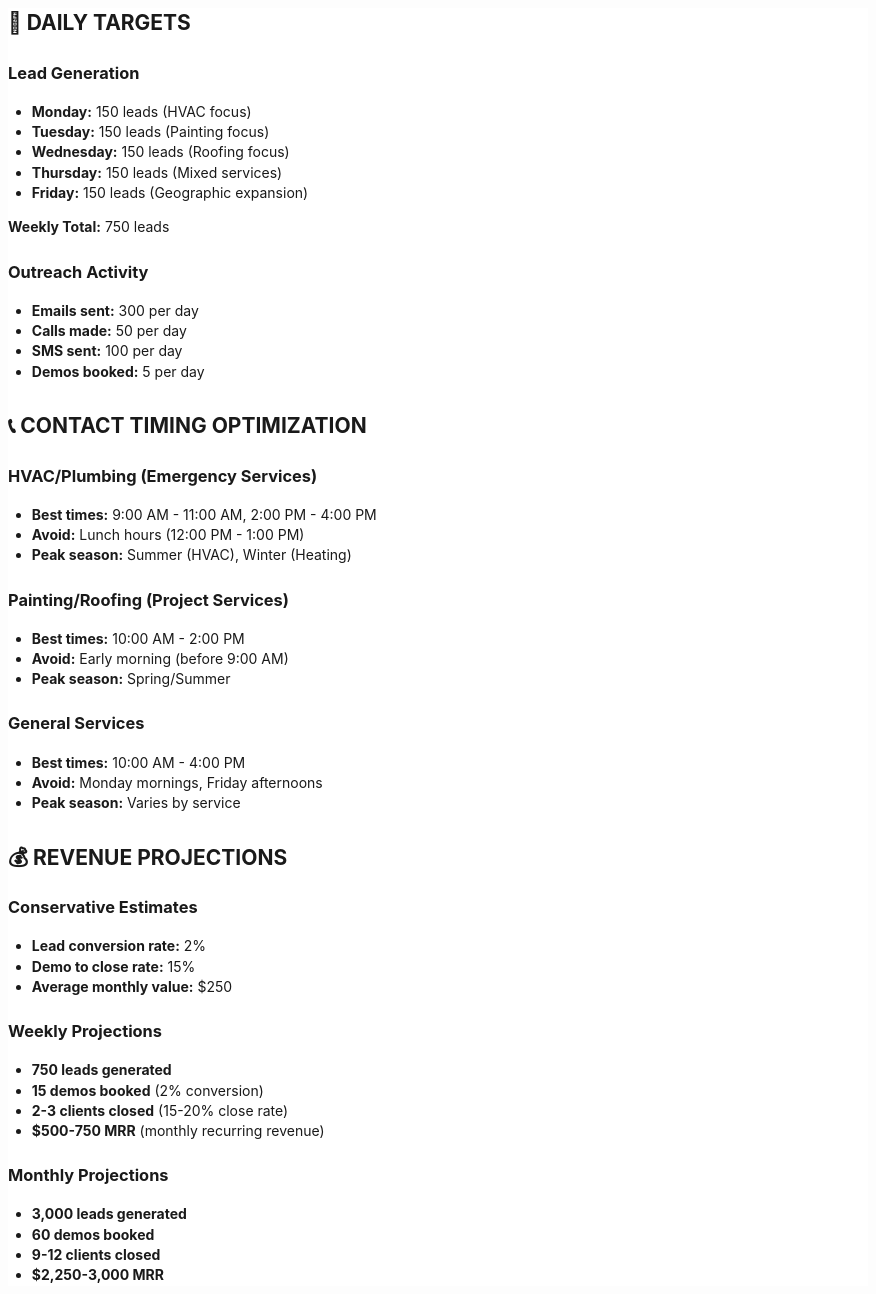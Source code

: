 ## 🎯 DAILY TARGETS

### Lead Generation
- **Monday:** 150 leads (HVAC focus)
- **Tuesday:** 150 leads (Painting focus)
- **Wednesday:** 150 leads (Roofing focus)
- **Thursday:** 150 leads (Mixed services)
- **Friday:** 150 leads (Geographic expansion)

**Weekly Total:** 750 leads

### Outreach Activity
- **Emails sent:** 300 per day
- **Calls made:** 50 per day
- **SMS sent:** 100 per day
- **Demos booked:** 5 per day

## 📞 CONTACT TIMING OPTIMIZATION

### HVAC/Plumbing (Emergency Services)
- **Best times:** 9:00 AM - 11:00 AM, 2:00 PM - 4:00 PM
- **Avoid:** Lunch hours (12:00 PM - 1:00 PM)
- **Peak season:** Summer (HVAC), Winter (Heating)

### Painting/Roofing (Project Services)
- **Best times:** 10:00 AM - 2:00 PM
- **Avoid:** Early morning (before 9:00 AM)
- **Peak season:** Spring/Summer

### General Services
- **Best times:** 10:00 AM - 4:00 PM
- **Avoid:** Monday mornings, Friday afternoons
- **Peak season:** Varies by service

## 💰 REVENUE PROJECTIONS

### Conservative Estimates
- **Lead conversion rate:** 2%
- **Demo to close rate:** 15%
- **Average monthly value:** $250

### Weekly Projections
- **750 leads generated**
- **15 demos booked** (2% conversion)
- **2-3 clients closed** (15-20% close rate)
- **$500-750 MRR** (monthly recurring revenue)

### Monthly Projections
- **3,000 leads generated**
- **60 demos booked**
- **9-12 clients closed**
- **$2,250-3,000 MRR**
